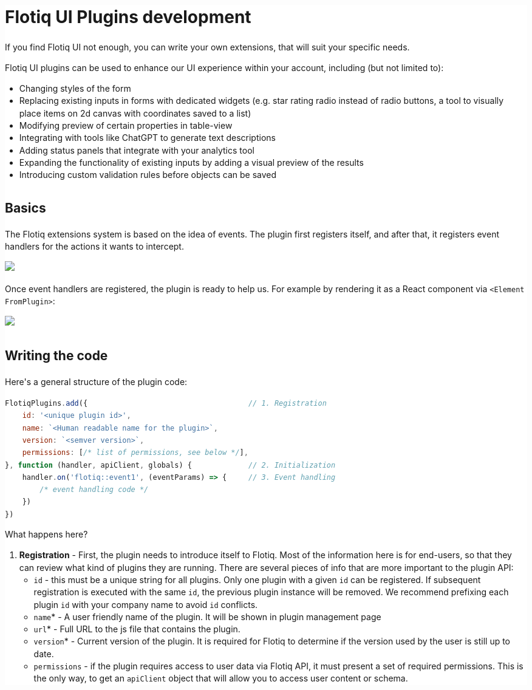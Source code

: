 # Flotiq UI Plugins development

If you find Flotiq UI not enough, you can write your own extensions, that will suit your specific needs.

Flotiq UI plugins can be used to enhance our UI experience within your account, including (but not limited to):

* Changing styles of the form
* Replacing existing inputs in forms with dedicated widgets (e.g. star rating radio instead of radio buttons, a tool to visually place items on 2d canvas with coordinates saved to a list)
* Modifying preview of certain properties in table-view
* Integrating with tools like ChatGPT to generate text descriptions
* Adding status panels that integrate with your analytics tool
* Expanding the functionality of existing inputs by adding a visual preview of the results
* Introducing custom validation rules before objects can be saved

## Basics

The Flotiq extensions system is based on the idea of events. The plugin first registers itself, and after that, it registers event handlers for the actions it wants to intercept.

<img src="https://diagram-generator.cdwv.workers.dev/8fd7f698-4041-43d2-aa83-eea4e2ee60d7.svg" width="700">

Once event handlers are registered, the plugin is ready to help us. For example by rendering it as a React component via `<ElementFromPlugin>`:

<img src="https://diagram-generator.cdwv.workers.dev/b0e6a51a-7efb-4198-bb24-5f275f026e84.svg" width="700">

## Writing the code

Here's a general structure of the plugin code:

```javascript
FlotiqPlugins.add({                                     // 1. Registration
    id: '<unique plugin id>',
    name: `<Human readable name for the plugin>`,
    version: `<semver version>`,
    permissions: [/* list of permissions, see below */],
}, function (handler, apiClient, globals) {             // 2. Initialization
    handler.on('flotiq::event1', (eventParams) => {     // 3. Event handling
        /* event handling code */
    })
})
```

What happens here?

1. **Registration** - First, the plugin needs to introduce itself to Flotiq. Most of the information here is for end-users, so that they can review what kind of plugins they are running. There are several pieces of info that are more important to the plugin API:
   - `id` - this must be a unique string for all plugins. Only one plugin with a given `id` can be registered. If subsequent registration is executed with the same `id`, the previous plugin instance will be removed.
     We recommend prefixing each plugin `id` with your company name to avoid `id` conflicts.
   - `name`* - A user friendly name of the plugin. It will be shown in plugin management page
   - `url`* - Full URL to the js file that contains the plugin.
   - `version`* - Current version of the plugin. It is required for Flotiq to determine if the version used by the user is still up to date.
   - `permissions` - if the plugin requires access to user data via Flotiq API, it must present a set of required permissions. This is the only way, to get an `apiClient` object that will allow you to access user content or schema.
   